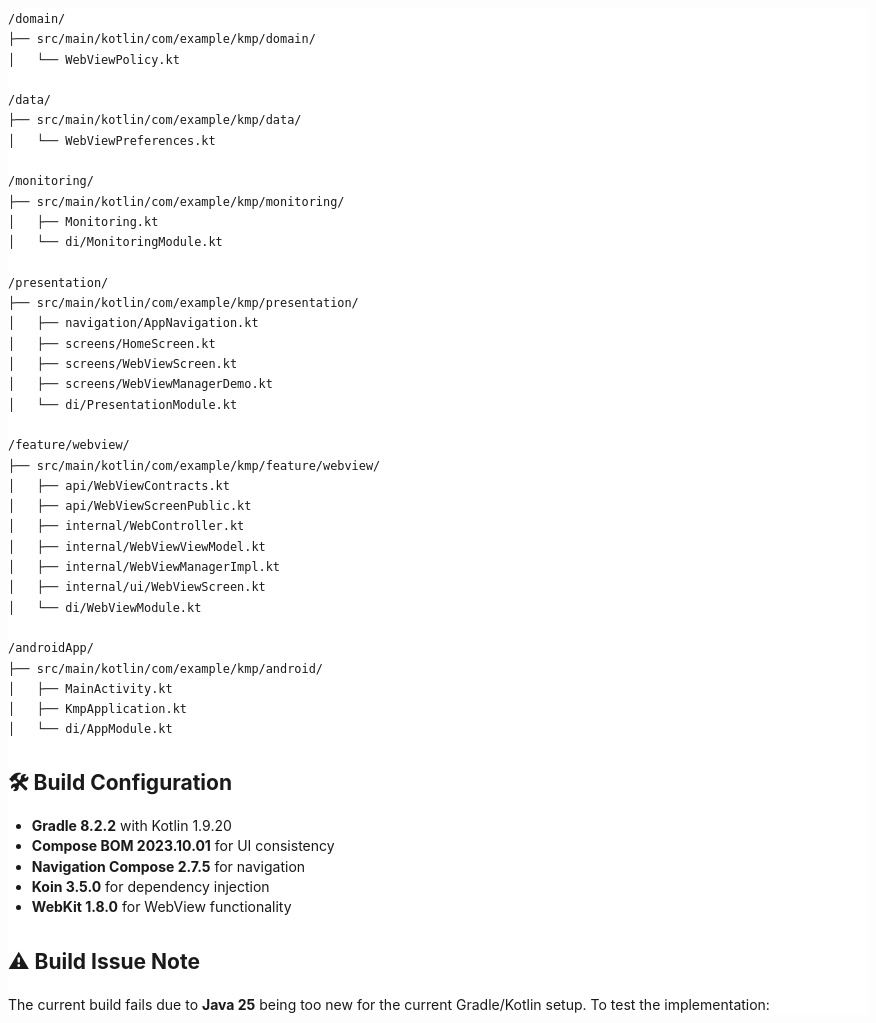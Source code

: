 ```
/domain/
├── src/main/kotlin/com/example/kmp/domain/
│   └── WebViewPolicy.kt

/data/
├── src/main/kotlin/com/example/kmp/data/
│   └── WebViewPreferences.kt

/monitoring/
├── src/main/kotlin/com/example/kmp/monitoring/
│   ├── Monitoring.kt
│   └── di/MonitoringModule.kt

/presentation/
├── src/main/kotlin/com/example/kmp/presentation/
│   ├── navigation/AppNavigation.kt
│   ├── screens/HomeScreen.kt
│   ├── screens/WebViewScreen.kt
│   ├── screens/WebViewManagerDemo.kt
│   └── di/PresentationModule.kt

/feature/webview/
├── src/main/kotlin/com/example/kmp/feature/webview/
│   ├── api/WebViewContracts.kt
│   ├── api/WebViewScreenPublic.kt
│   ├── internal/WebController.kt
│   ├── internal/WebViewViewModel.kt
│   ├── internal/WebViewManagerImpl.kt
│   ├── internal/ui/WebViewScreen.kt
│   └── di/WebViewModule.kt

/androidApp/
├── src/main/kotlin/com/example/kmp/android/
│   ├── MainActivity.kt
│   ├── KmpApplication.kt
│   └── di/AppModule.kt
```

## 🛠️ Build Configuration

- **Gradle 8.2.2** with Kotlin 1.9.20
- **Compose BOM 2023.10.01** for UI consistency
- **Navigation Compose 2.7.5** for navigation
- **Koin 3.5.0** for dependency injection
- **WebKit 1.8.0** for WebView functionality

## ⚠️ Build Issue Note

The current build fails due to **Java 25** being too new for the current Gradle/Kotlin setup. To test the implementation:
